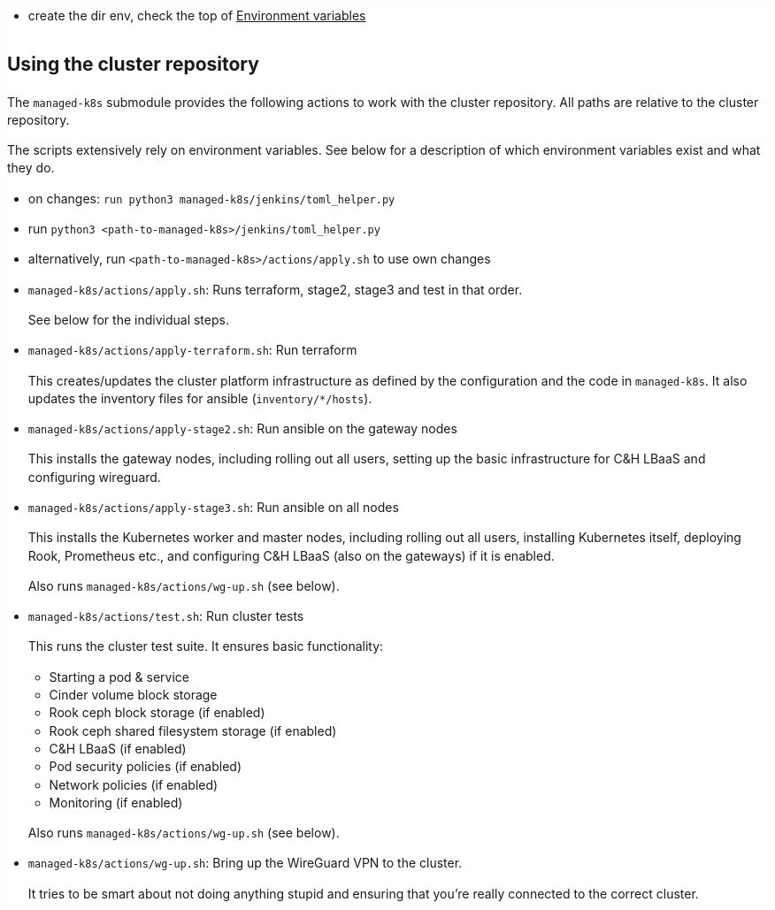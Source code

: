 - create the dir env, check the top of
  [Environment variables](#environment-variables)

## Using the cluster repository

The `managed-k8s` submodule provides the following actions to work with the
cluster repository. All paths are relative to the cluster repository.

The scripts extensively rely on environment variables. See below for a
description of which environment variables exist and what they do.

- on changes: `run python3 managed-k8s/jenkins/toml_helper.py`
- run `python3 <path-to-managed-k8s>/jenkins/toml_helper.py`
- alternatively, run `<path-to-managed-k8s>/actions/apply.sh` to use own changes

- `managed-k8s/actions/apply.sh`: Runs terraform, stage2, stage3 and test in
  that order.

  See below for the individual steps.

- `managed-k8s/actions/apply-terraform.sh`: Run terraform

  This creates/updates the cluster platform infrastructure as defined by the
  configuration and the code in `managed-k8s`. It also updates the inventory
  files for ansible (`inventory/*/hosts`).

- `managed-k8s/actions/apply-stage2.sh`: Run ansible on the gateway nodes

  This installs the gateway nodes, including rolling out all users, setting
  up the basic infrastructure for C&H LBaaS and configuring wireguard.

- `managed-k8s/actions/apply-stage3.sh`: Run ansible on all nodes

  This installs the Kubernetes worker and master nodes, including rolling out
  all users, installing Kubernetes itself, deploying Rook, Prometheus etc.,
  and configuring C&H LBaaS (also on the gateways) if it is enabled.

  Also runs `managed-k8s/actions/wg-up.sh` (see below).

- `managed-k8s/actions/test.sh`: Run cluster tests

  This runs the cluster test suite. It ensures basic functionality:

  - Starting a pod & service
  - Cinder volume block storage
  - Rook ceph block storage (if enabled)
  - Rook ceph shared filesystem storage (if enabled)
  - C&H LBaaS (if enabled)
  - Pod security policies (if enabled)
  - Network policies (if enabled)
  - Monitoring (if enabled)

  Also runs `managed-k8s/actions/wg-up.sh` (see below).

- `managed-k8s/actions/wg-up.sh`: Bring up the WireGuard VPN to the cluster.

  It tries to be smart about not doing anything stupid and ensuring that you’re
  really connected to the correct cluster.
